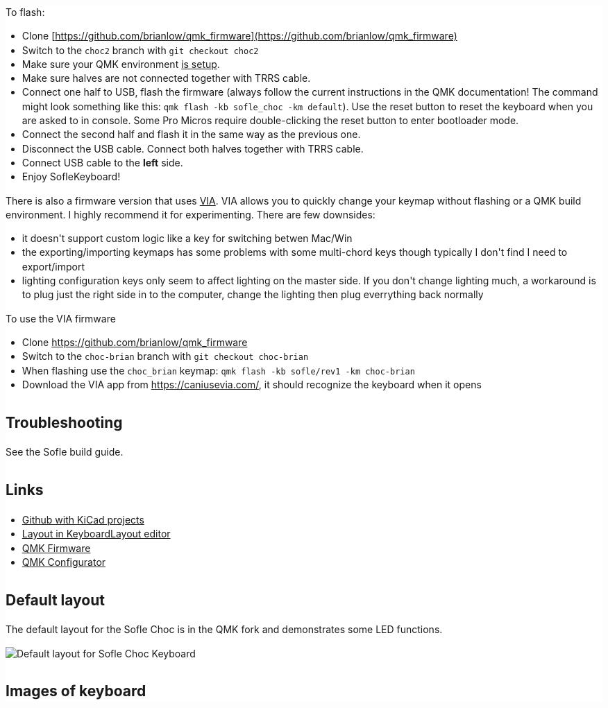 To flash:

- Clone [https://github.com/brianlow/qmk_firmware](https://github.com/brianlow/qmk_firmware)
- Switch to the `choc2` branch with `git checkout choc2`
- Make sure your QMK environment [is setup][qmkintro].
- Make sure halves are not connected together with TRRS cable.
- Connect one half to USB, flash the firmware (always follow the current instructions in the QMK documentation! The command might look something like this: `qmk flash -kb sofle_choc -km default`). Use the reset button to reset the keyboard when you are asked to in console. Some Pro Micros require double-clicking the reset button to enter bootloader mode.
- Connect the second half and flash it in the same way as the previous one.
- Disconnect the USB cable. Connect both halves together with TRRS cable.
- Connect USB cable to the **left** side.
- Enjoy SofleKeyboard!

There is also a firmware version that uses [VIA](https://caniusevia.com/). VIA allows you to quickly change your keymap without flashing or a QMK build environment. I highly recommend it for experimenting. There are few downsides:
- it doesn't support custom logic like a key for switching betwen Mac/Win
- the exporting/importing keymaps has some problems with some multi-chord keys though typically I don't find I need to export/import
- lighting configuration keys only seem to affect lighting on the master side. If you don't change lighting much, a workaround is to plug just the right side in to the computer, change the lighting then plug everrything back normally

To use the VIA firmware

- Clone https://github.com/brianlow/qmk_firmware
- Switch to the `choc-brian` branch with `git checkout choc-brian`
- When flashing use the `choc_brian` keymap: `qmk flash -kb sofle/rev1 -km choc-brian`
- Download the VIA app from https://caniusevia.com/, it should recognize the keyboard when it opens

## Troubleshooting

See the Sofle build guide.


## Links

- [Github with KiCad projects][soflegithub]
- [Layout in KeyboardLayout editor][soflechoclayout]
- [QMK Firmware][qmk_firmware]
- [QMK Configurator][qmk_configurator]


## Default layout

The default layout for the Sofle Choc is in the QMK fork and demonstrates some LED functions.

![Default layout for Sofle Choc Keyboard](./images/sofle-choc-keyboard-layout.png)

## Images of keyboard


[layoutarticle]: <https://josef-adamcik.cz/electronics/in-search-of-the-best-custom-keyboard-layout.html> "In search of the best custom keyboard layout"
[introductionarticle]: <https://josef-adamcik.cz/electronics/let-me-introduce-you-sofle-keyboard-split-keyboard-based-on-lily58.html> "Let me introduce you SofleKeyboard - a split keyboard based on Lily58 and Crkbd"
[soflelayout]: http://www.keyboard-layout-editor.com/#/gists/76efb423a46cbbea75465cb468eef7ff "Sofle Keyboard layout at keyboard-layout-editor.com"
[soflechoclayout]: http://www.keyboard-layout-editor.com/#/gists/5604075ad16c10a8c634828c5911d2b6 "Sofle Choc Keyboard layout at keyboard-layout-editor.com"
[soflegerber]: https://github.com/josefadamcik/SofleKeyboard/releases "SofleKeyboard - gerber files"
[qmk_firmware]: https://github.com/qmk/qmk_firmware/ "QMK firmware"
[qmk_configurator]: https://config.qmk.fm/#/sofle/rev1/LAYOUT "QMK configurator"
[springpinheader]: <https://yushakobo.jp/shop/a01mc-00/> "Spring pin headers - Japanese"
[qmkprotonc]: https://qmk.fm/proton-c/ "QMK Proton-C"
[promicrosocketing]: <https://docs.splitkb.com/hc/en-us/articles/360011263059> "How do I socket a microcontroller? by splitkb.com"
[qmkintro]: <https://beta.docs.qmk.fm/newbs/newbs_getting_started> "QMK getting started"
[qmkhandedness]: <https://docs.qmk.fm/#/feature_split_keyboard?id=setting-handedness> "QMK firmware - setting handedness"
[manufacturingproblems]: https://josef-adamcik.cz/electronics/corne-keyboard-build-log.html#manufacturing-at-jlcpcb---update-27112019 "Possible problems when manufacturing top plate for Corne"
[nooledlag]: https://github.com/qmk/qmk_firmware/issues/7522 "No OLED lag bug"
[soflegithub]: https://github.com/josefadamcik/SofleKeyboard "SofleKeyboard - KiCad project on Github.com"
[sourcing]: <{{ site.baseurl }}/sourcing_parts.html> "Sourcing parts"